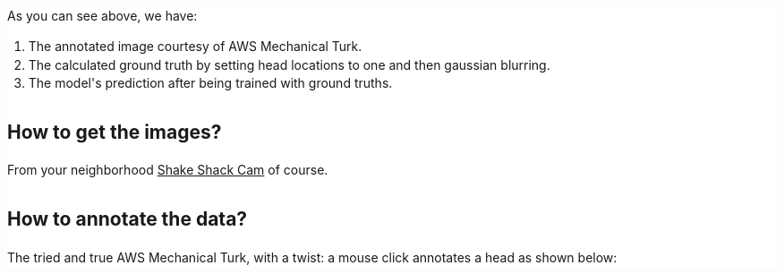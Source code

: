 As you can see above, we have:

1. The annotated image courtesy of AWS Mechanical Turk.
2. The calculated ground truth by setting head locations to one and then gaussian blurring.
3. The model's prediction after being trained with ground truths.

## How to get the images?

From your neighborhood [Shake Shack Cam](https://www.shakeshack.com/location/madison-square-park) of course.

## How to annotate the data?

The tried and true AWS Mechanical Turk, with a twist: a mouse click annotates a head as shown below:
